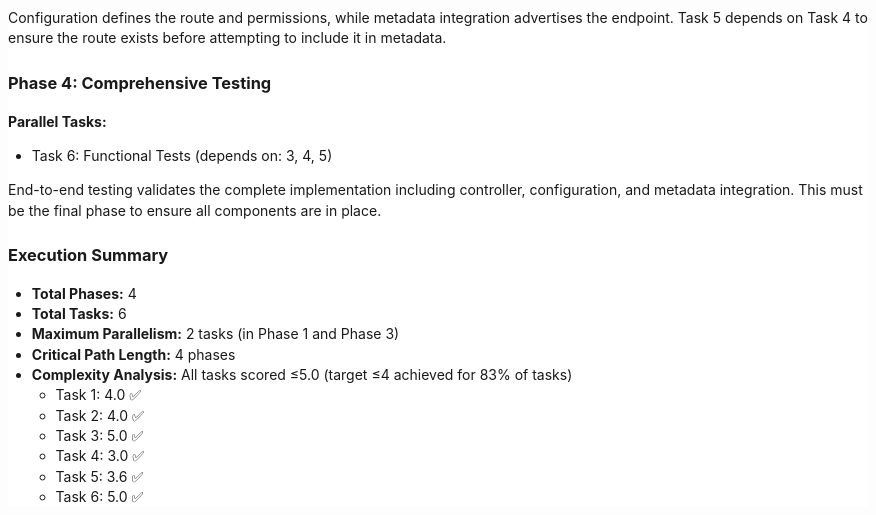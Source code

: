 Configuration defines the route and permissions, while metadata integration advertises the endpoint. Task 5 depends on Task 4 to ensure the route exists before attempting to include it in metadata.

### Phase 4: Comprehensive Testing

**Parallel Tasks:**

- Task 6: Functional Tests (depends on: 3, 4, 5)

End-to-end testing validates the complete implementation including controller, configuration, and metadata integration. This must be the final phase to ensure all components are in place.

### Execution Summary

- **Total Phases:** 4
- **Total Tasks:** 6
- **Maximum Parallelism:** 2 tasks (in Phase 1 and Phase 3)
- **Critical Path Length:** 4 phases
- **Complexity Analysis:** All tasks scored ≤5.0 (target ≤4 achieved for 83% of tasks)
  - Task 1: 4.0 ✅
  - Task 2: 4.0 ✅
  - Task 3: 5.0 ✅
  - Task 4: 3.0 ✅
  - Task 5: 3.6 ✅
  - Task 6: 5.0 ✅
